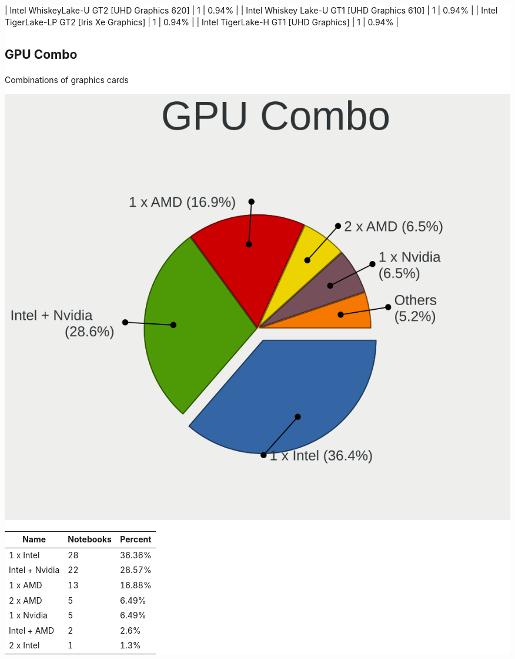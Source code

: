 | Intel WhiskeyLake-U GT2 [UHD Graphics 620]                                | 1         | 0.94%   |
| Intel Whiskey Lake-U GT1 [UHD Graphics 610]                               | 1         | 0.94%   |
| Intel TigerLake-LP GT2 [Iris Xe Graphics]                                 | 1         | 0.94%   |
| Intel TigerLake-H GT1 [UHD Graphics]                                      | 1         | 0.94%   |

GPU Combo
---------

Combinations of graphics cards

![GPU Combo](./images/pie_chart/gpu_combo.svg)


| Name           | Notebooks | Percent |
|----------------|-----------|---------|
| 1 x Intel      | 28        | 36.36%  |
| Intel + Nvidia | 22        | 28.57%  |
| 1 x AMD        | 13        | 16.88%  |
| 2 x AMD        | 5         | 6.49%   |
| 1 x Nvidia     | 5         | 6.49%   |
| Intel + AMD    | 2         | 2.6%    |
| 2 x Intel      | 1         | 1.3%    |